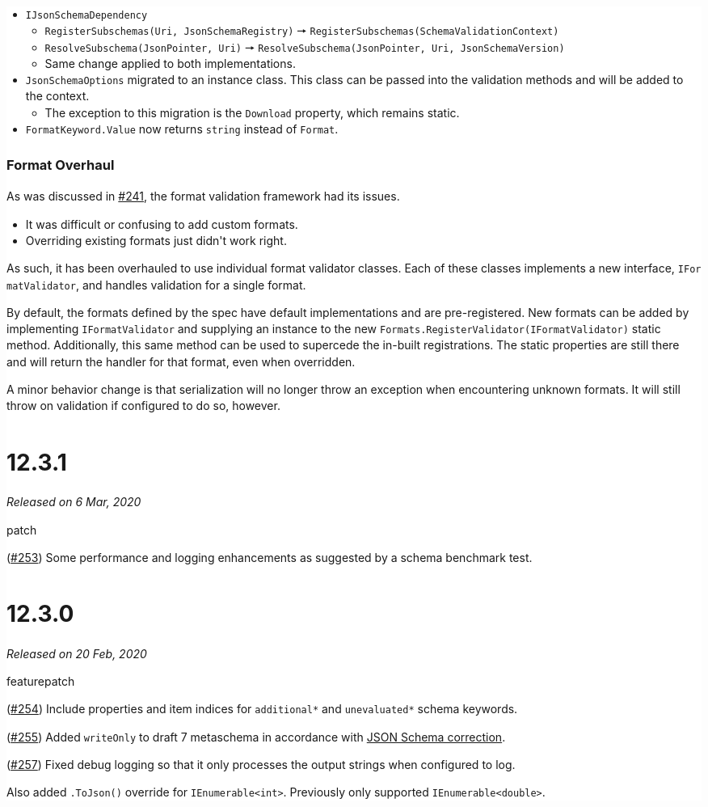 - `IJsonSchemaDependency`
  - `RegisterSubschemas(Uri, JsonSchemaRegistry)` 🠖 `RegisterSubschemas(SchemaValidationContext)`
  - `ResolveSubschema(JsonPointer, Uri)` 🠖 `ResolveSubschema(JsonPointer, Uri, JsonSchemaVersion)`
  - Same change applied to both implementations.
- `JsonSchemaOptions` migrated to an instance class.  This class can be passed into the validation methods and will be added to the context.
  - The exception to this migration is the `Download` property, which remains static.
- `FormatKeyword.Value` now returns `string` instead of `Format`.

### Format Overhaul

As was discussed in [#241](https://github.com/gregsdennis/Manatee.Json/issues/241), the format validation framework had its issues.

- It was difficult or confusing to add custom formats.
- Overriding existing formats just didn't work right.

As such, it has been overhauled to use individual format validator classes.  Each of these classes implements a new interface, `IFormatValidator`, and handles validation for a single format.

By default, the formats defined by the spec have default implementations and are pre-registered.  New formats can be added by implementing `IFormatValidator` and supplying an instance to the new `Formats.RegisterValidator(IFormatValidator)` static method.  Additionally, this same method can be used to supercede the in-built registrations.  The static properties are still there and will return the handler for that format, even when overridden.

A minor behavior change is that serialization will no longer throw an exception when encountering unknown formats.  It will still throw on validation if configured to do so, however.

# 12.3.1

*Released on 6 Mar, 2020*

<span id="patch">patch</span>

([#253](https://github.com/gregsdennis/Manatee.Json/pull/253)) Some performance and logging enhancements as suggested by a schema benchmark test.

# 12.3.0

*Released on 20 Feb, 2020*

<span id="feature">feature</span><span id="patch">patch</span>

([#254](https://github.com/gregsdennis/Manatee.Json/issues/254)) Include properties and item indices for `additional*` and `unevaluated*` schema keywords.

([#255](https://github.com/gregsdennis/Manatee.Json/issues/255)) Added `writeOnly` to draft 7 metaschema in accordance with [JSON Schema correction](https://github.com/json-schema-org/json-schema-org.github.io/pull/308).

([#257](https://github.com/gregsdennis/Manatee.Json/issues/255)) Fixed debug logging so that it only processes the output strings when configured to log.

Also added `.ToJson()` override for `IEnumerable<int>`.  Previously only supported `IEnumerable<double>`.
